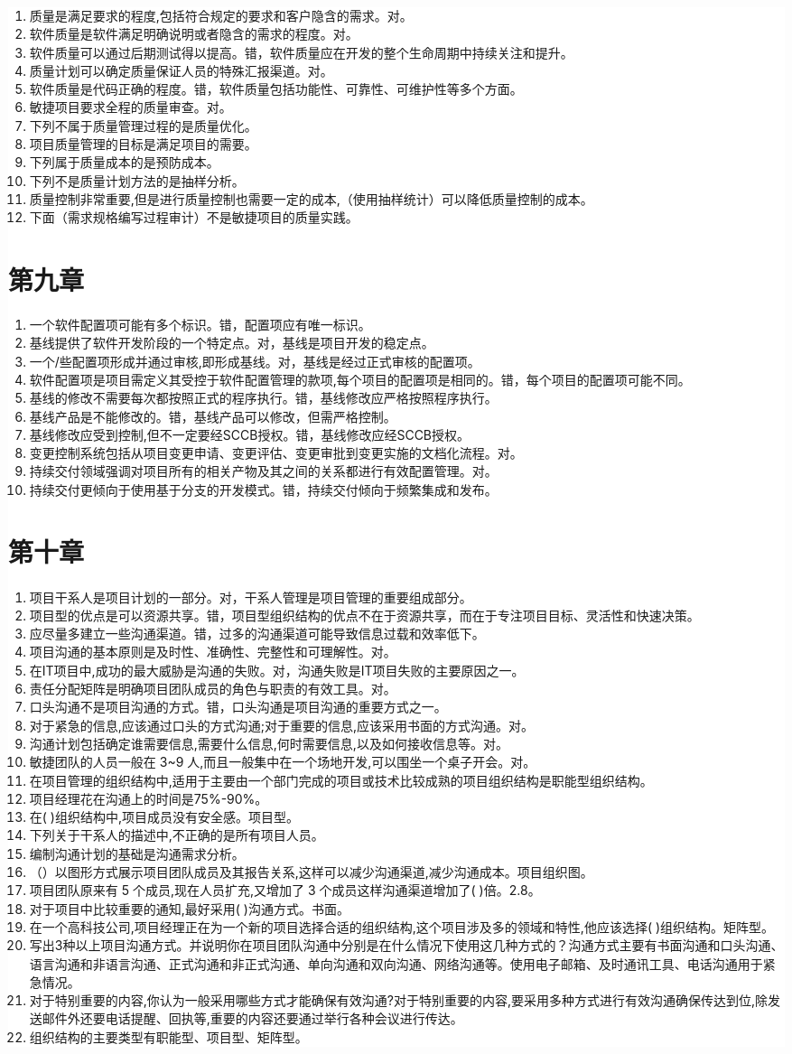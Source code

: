 1. 质量是满足要求的程度,包括符合规定的要求和客户隐含的需求。对。
2. 软件质量是软件满足明确说明或者隐含的需求的程度。对。
3. 软件质量可以通过后期测试得以提高。错，软件质量应在开发的整个生命周期中持续关注和提升。
4. 质量计划可以确定质量保证人员的特殊汇报渠道。对。
5. 软件质量是代码正确的程度。错，软件质量包括功能性、可靠性、可维护性等多个方面。
6. 敏捷项目要求全程的质量审查。对。
7. 下列不属于质量管理过程的是质量优化。
8. 项目质量管理的目标是满足项目的需要。
9. 下列属于质量成本的是预防成本。
10. 下列不是质量计划方法的是抽样分析。
11. 质量控制非常重要,但是进行质量控制也需要一定的成本,（使用抽样统计）可以降低质量控制的成本。
12. 下面（需求规格编写过程审计）不是敏捷项目的质量实践。

# 第九章

1. 一个软件配置项可能有多个标识。错，配置项应有唯一标识。
2. 基线提供了软件开发阶段的一个特定点。对，基线是项目开发的稳定点。
3. 一个/些配置项形成并通过审核,即形成基线。对，基线是经过正式审核的配置项。
4. 软件配置项是项目需定义其受控于软件配置管理的款项,每个项目的配置项是相同的。错，每个项目的配置项可能不同。
5. 基线的修改不需要每次都按照正式的程序执行。错，基线修改应严格按照程序执行。
6. 基线产品是不能修改的。错，基线产品可以修改，但需严格控制。
7. 基线修改应受到控制,但不一定要经SCCB授权。错，基线修改应经SCCB授权。
8. 变更控制系统包括从项目变更申请、变更评估、变更审批到变更实施的文档化流程。对。
9. 持续交付领域强调对项目所有的相关产物及其之间的关系都进行有效配置管理。对。
10. 持续交付更倾向于使用基于分支的开发模式。错，持续交付倾向于频繁集成和发布。

# 第十章

1. 项目干系人是项目计划的一部分。对，干系人管理是项目管理的重要组成部分。
2. 项目型的优点是可以资源共享。错，项目型组织结构的优点不在于资源共享，而在于专注项目目标、灵活性和快速决策。
3. 应尽量多建立一些沟通渠道。错，过多的沟通渠道可能导致信息过载和效率低下。
4. 项目沟通的基本原则是及时性、准确性、完整性和可理解性。对。
5. 在IT项目中,成功的最大威胁是沟通的失败。对，沟通失败是IT项目失败的主要原因之一。
6. 责任分配矩阵是明确项目团队成员的角色与职责的有效工具。对。
7. 口头沟通不是项目沟通的方式。错，口头沟通是项目沟通的重要方式之一。
8. 对于紧急的信息,应该通过口头的方式沟通;对于重要的信息,应该采用书面的方式沟通。对。
9. 沟通计划包括确定谁需要信息,需要什么信息,何时需要信息,以及如何接收信息等。对。
10. 敏捷团队的人员一般在 3~9 人,而且一般集中在一个场地开发,可以围坐一个桌子开会。对。
11. 在项目管理的组织结构中,适用于主要由一个部门完成的项目或技术比较成熟的项目组织结构是职能型组织结构。
12. 项目经理花在沟通上的时间是75%-90%。
13. 在( )组织结构中,项目成员没有安全感。项目型。
14. 下列关于干系人的描述中,不正确的是所有项目人员。
15. 编制沟通计划的基础是沟通需求分析。
16. （）以图形方式展示项目团队成员及其报告关系,这样可以减少沟通渠道,减少沟通成本。项目组织图。
17. 项目团队原来有 5 个成员,现在人员扩充,又增加了 3 个成员这样沟通渠道增加了( )倍。2.8。
18. 对于项目中比较重要的通知,最好采用( )沟通方式。书面。
19. 在一个高科技公司,项目经理正在为一个新的项目选择合适的组织结构,这个项目涉及多的领域和特性,他应该选择( )组织结构。矩阵型。
20. 写出3种以上项目沟通方式。并说明你在项目团队沟通中分别是在什么情况下使用这几种方式的？沟通方式主要有书面沟通和口头沟通、语言沟通和非语言沟通、正式沟通和非正式沟通、单向沟通和双向沟通、网络沟通等。使用电子邮箱、及时通讯工具、电话沟通用于紧急情况。
21. 对于特别重要的内容,你认为一般采用哪些方式才能确保有效沟通?对于特别重要的内容,要采用多种方式进行有效沟通确保传达到位,除发送邮件外还要电话提醒、回执等,重要的内容还要通过举行各种会议进行传达。
22. 组织结构的主要类型有职能型、项目型、矩阵型。
